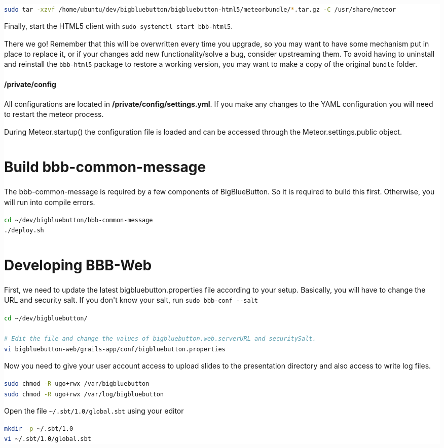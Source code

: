 ```bash
sudo tar -xzvf /home/ubuntu/dev/bigbluebutton/bigbluebutton-html5/meteorbundle/*.tar.gz -C /usr/share/meteor
```

Finally, start the HTML5 client with `sudo systemctl start bbb-html5`.

There we go! Remember that this will be overwritten every time you upgrade, so you may want to have some mechanism put in place to replace it, or if your changes add new functionality/solve a bug, consider upstreaming them. To avoid having to uninstall and reinstall the `bbb-html5` package to restore a working version, you may want to make a copy of the original `bundle` folder.



#### /private/config

All configurations are located in **/private/config/settings.yml**. If you make any changes to the YAML configuration you will need to restart the meteor process.

During Meteor.startup() the configuration file is loaded and can be accessed through the Meteor.settings.public object.

# Build bbb-common-message

The bbb-common-message is required by a few components of BigBlueButton. So it is required to build this
first. Otherwise, you will run into compile errors.

```bash
cd ~/dev/bigbluebutton/bbb-common-message
./deploy.sh
```

# Developing BBB-Web

First, we need to update the latest bigbluebutton.properties file according to your setup. Basically, you will have to change the URL and security salt. If you don't know your salt, run `sudo bbb-conf --salt`

```bash
cd ~/dev/bigbluebutton/

# Edit the file and change the values of bigbluebutton.web.serverURL and securitySalt.
vi bigbluebutton-web/grails-app/conf/bigbluebutton.properties
```

Now you need to give your user account access to upload slides to the presentation directory and also access to write log files.

```bash
sudo chmod -R ugo+rwx /var/bigbluebutton
sudo chmod -R ugo+rwx /var/log/bigbluebutton
```

Open the file `~/.sbt/1.0/global.sbt` using your editor

```bash
mkdir -p ~/.sbt/1.0
vi ~/.sbt/1.0/global.sbt
```
